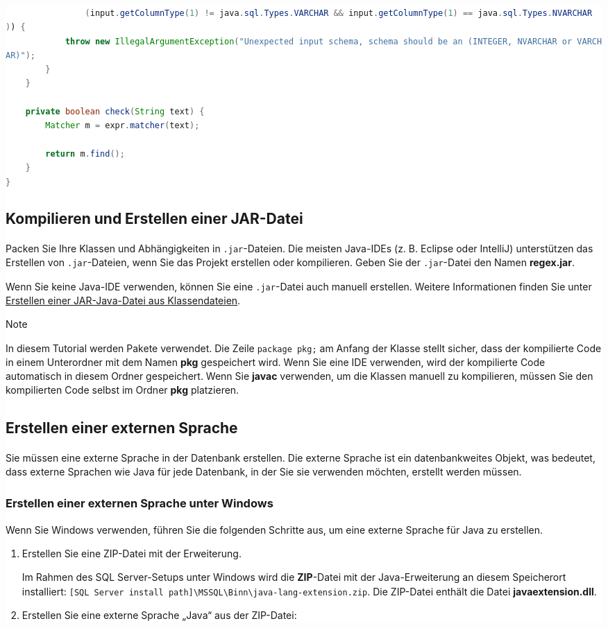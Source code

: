 ```java
                (input.getColumnType(1) != java.sql.Types.VARCHAR && input.getColumnType(1) == java.sql.Types.NVARCHAR )) {
            throw new IllegalArgumentException("Unexpected input schema, schema should be an (INTEGER, NVARCHAR or VARCHAR)");
        }
    }

    private boolean check(String text) {
        Matcher m = expr.matcher(text);

        return m.find();
    }
}
```

## <a name="compile-and-create-a-jar-file"></a>Kompilieren und Erstellen einer JAR-Datei

Packen Sie Ihre Klassen und Abhängigkeiten in `.jar`-Dateien. Die meisten Java-IDEs (z. B. Eclipse oder IntelliJ) unterstützen das Erstellen von `.jar`-Dateien, wenn Sie das Projekt erstellen oder kompilieren. Geben Sie der `.jar`-Datei den Namen **regex.jar**.

Wenn Sie keine Java-IDE verwenden, können Sie eine `.jar`-Datei auch manuell erstellen. Weitere Informationen finden Sie unter [Erstellen einer JAR-Java-Datei aus Klassendateien](../how-to/create-a-java-jar-file-from-class-files.md).

> [!NOTE]
> In diesem Tutorial werden Pakete verwendet. Die Zeile `package pkg;` am Anfang der Klasse stellt sicher, dass der kompilierte Code in einem Unterordner mit dem Namen **pkg** gespeichert wird. Wenn Sie eine IDE verwenden, wird der kompilierte Code automatisch in diesem Ordner gespeichert. Wenn Sie **javac** verwenden, um die Klassen manuell zu kompilieren, müssen Sie den kompilierten Code selbst im Ordner **pkg** platzieren.

## <a name="create-external-language"></a>Erstellen einer externen Sprache

Sie müssen eine externe Sprache in der Datenbank erstellen. Die externe Sprache ist ein datenbankweites Objekt, was bedeutet, dass externe Sprachen wie Java für jede Datenbank, in der Sie sie verwenden möchten, erstellt werden müssen.

### <a name="create-external-language-on-windows"></a>Erstellen einer externen Sprache unter Windows

Wenn Sie Windows verwenden, führen Sie die folgenden Schritte aus, um eine externe Sprache für Java zu erstellen.

1. Erstellen Sie eine ZIP-Datei mit der Erweiterung.

    Im Rahmen des SQL Server-Setups unter Windows wird die **ZIP**-Datei mit der Java-Erweiterung an diesem Speicherort installiert: `[SQL Server install path]\MSSQL\Binn\java-lang-extension.zip`. Die ZIP-Datei enthält die Datei **javaextension.dll**.

2. Erstellen Sie eine externe Sprache „Java“ aus der ZIP-Datei:
